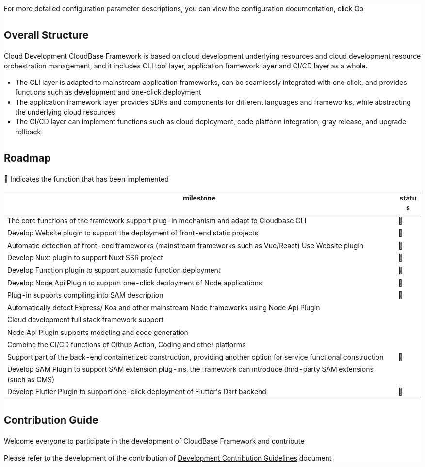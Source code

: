 For more detailed configuration parameter descriptions, you can view the configuration documentation, click [Go](https://docs.cloudbase.net/framework/config.html)

## Overall Structure

Cloud Development CloudBase Framework is based on cloud development underlying resources and cloud development resource orchestration management, and it includes CLI tool layer, application framework layer and CI/CD layer as a whole.

- The CLI layer is adapted to mainstream application frameworks, can be seamlessly integrated with one click, and provides functions such as development and one-click deployment
- The application framework layer provides SDKs and components for different languages and frameworks, while abstracting the underlying cloud resources
- The CI/CD layer can implement functions such as cloud deployment, code platform integration, gray release, and upgrade rollback

## Roadmap

🚀 Indicates the function that has been implemented

| milestone                                                                                                                  | status |
| -------------------------------------------------------------------------------------------------------------------------- | ------ |
| The core functions of the framework support plug-in mechanism and adapt to Cloudbase CLI                                   | 🚀     |
| Develop Website plugin to support the deployment of front-end static projects                                              | 🚀     |
| Automatic detection of front-end frameworks (mainstream frameworks such as Vue/React) Use Website plugin                   | 🚀     |
| Develop Nuxt plugin to support Nuxt SSR project                                                                            | 🚀     |
| Develop Function plugin to support automatic function deployment                                                           | 🚀     |
| Develop Node Api Plugin to support one-click deployment of Node applications                                               | 🚀     |
| Plug-in supports compiling into SAM description                                                                            | 🚀     |
| Automatically detect Express/ Koa and other mainstream Node frameworks using Node Api Plugin                               |        |
| Cloud development full stack framework support                                                                             |        |
| Node Api Plugin supports modeling and code generation                                                                      |        |
| Combine the CI/CD functions of Github Action, Coding and other platforms                                                   |        |
| Support part of the back-end containerized construction, providing another option for service functional construction      | 🚀     |
| Develop SAM Plugin to support SAM extension plug-ins, the framework can introduce third-party SAM extensions (such as CMS) |        |
| Develop Flutter Plugin to support one-click deployment of Flutter's Dart backend                                           | 🚀     |

## Contribution Guide

Welcome everyone to participate in the development of CloudBase Framework and contribute

Please refer to the development of the contribution of [Development Contribution Guidelines](https://github.com/Tencent/cloudbase-framework/blob/master/CONTRIBUTING.md) document
